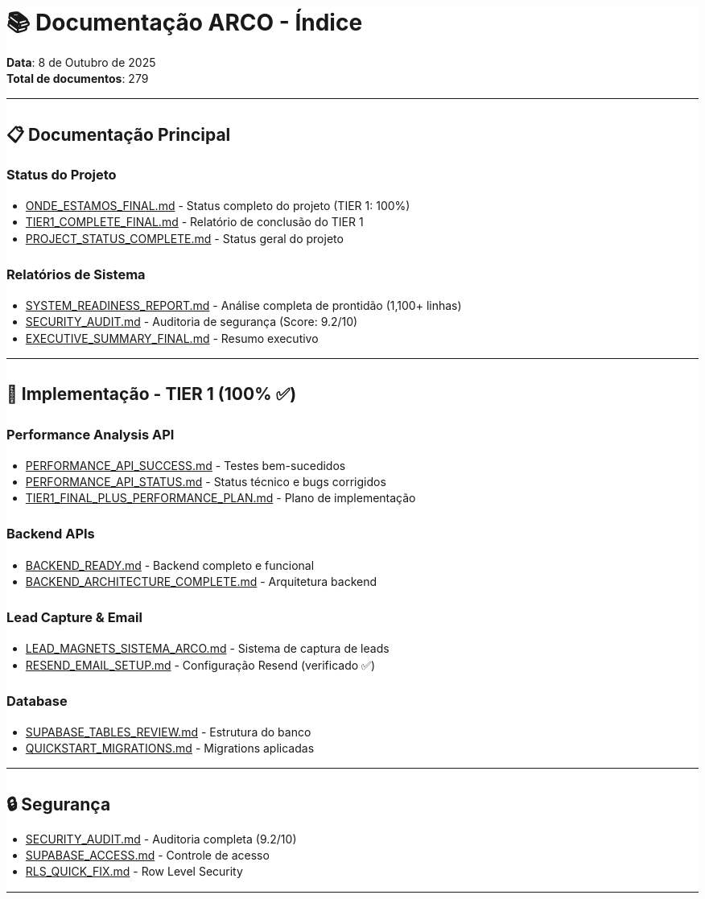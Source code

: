 # 📚 Documentação ARCO - Índice

**Data**: 8 de Outubro de 2025  
**Total de documentos**: 279

---

## 📋 Documentação Principal

### Status do Projeto
- [ONDE_ESTAMOS_FINAL.md](./ONDE_ESTAMOS_FINAL.md) - Status completo do projeto (TIER 1: 100%)
- [TIER1_COMPLETE_FINAL.md](./TIER1_COMPLETE_FINAL.md) - Relatório de conclusão do TIER 1
- [PROJECT_STATUS_COMPLETE.md](./PROJECT_STATUS_COMPLETE.md) - Status geral do projeto

### Relatórios de Sistema
- [SYSTEM_READINESS_REPORT.md](./SYSTEM_READINESS_REPORT.md) - Análise completa de prontidão (1,100+ linhas)
- [SECURITY_AUDIT.md](./SECURITY_AUDIT.md) - Auditoria de segurança (Score: 9.2/10)
- [EXECUTIVE_SUMMARY_FINAL.md](./EXECUTIVE_SUMMARY_FINAL.md) - Resumo executivo

---

## 🎯 Implementação - TIER 1 (100% ✅)

### Performance Analysis API
- [PERFORMANCE_API_SUCCESS.md](./PERFORMANCE_API_SUCCESS.md) - Testes bem-sucedidos
- [PERFORMANCE_API_STATUS.md](./PERFORMANCE_API_STATUS.md) - Status técnico e bugs corrigidos
- [TIER1_FINAL_PLUS_PERFORMANCE_PLAN.md](./TIER1_FINAL_PLUS_PERFORMANCE_PLAN.md) - Plano de implementação

### Backend APIs
- [BACKEND_READY.md](./BACKEND_READY.md) - Backend completo e funcional
- [BACKEND_ARCHITECTURE_COMPLETE.md](./BACKEND_ARCHITECTURE_COMPLETE.md) - Arquitetura backend

### Lead Capture & Email
- [LEAD_MAGNETS_SISTEMA_ARCO.md](./LEAD_MAGNETS_SISTEMA_ARCO.md) - Sistema de captura de leads
- [RESEND_EMAIL_SETUP.md](./RESEND_EMAIL_SETUP.md) - Configuração Resend (verificado ✅)

### Database
- [SUPABASE_TABLES_REVIEW.md](./SUPABASE_TABLES_REVIEW.md) - Estrutura do banco
- [QUICKSTART_MIGRATIONS.md](./QUICKSTART_MIGRATIONS.md) - Migrations aplicadas

---

## 🔒 Segurança

- [SECURITY_AUDIT.md](./SECURITY_AUDIT.md) - Auditoria completa (9.2/10)
- [SUPABASE_ACCESS.md](./SUPABASE_ACCESS.md) - Controle de acesso
- [RLS_QUICK_FIX.md](./RLS_QUICK_FIX.md) - Row Level Security

---
